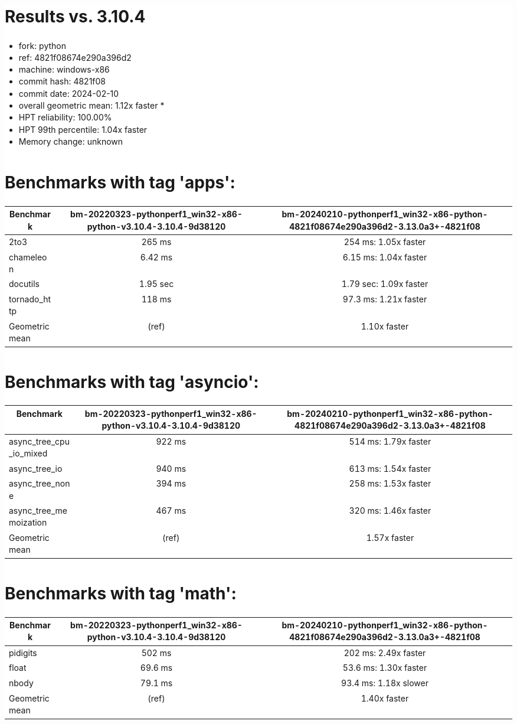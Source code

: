 
# Results vs. 3.10.4

- fork: python
- ref: 4821f08674e290a396d2
- machine: windows-x86
- commit hash: 4821f08
- commit date: 2024-02-10
- overall geometric mean: 1.12x faster \*
- HPT reliability: 100.00%
- HPT 99th percentile: 1.04x faster
- Memory change: unknown

Benchmarks with tag 'apps':
===========================

| Benchmark      | bm-20220323-pythonperf1_win32-x86-python-v3.10.4-3.10.4-9d38120 | bm-20240210-pythonperf1_win32-x86-python-4821f08674e290a396d2-3.13.0a3+-4821f08 |
|----------------|:---------------------------------------------------------------:|:-------------------------------------------------------------------------------:|
| 2to3           | 265 ms                                                          | 254 ms: 1.05x faster                                                            |
| chameleon      | 6.42 ms                                                         | 6.15 ms: 1.04x faster                                                           |
| docutils       | 1.95 sec                                                        | 1.79 sec: 1.09x faster                                                          |
| tornado_http   | 118 ms                                                          | 97.3 ms: 1.21x faster                                                           |
| Geometric mean | (ref)                                                           | 1.10x faster                                                                    |

Benchmarks with tag 'asyncio':
==============================

| Benchmark               | bm-20220323-pythonperf1_win32-x86-python-v3.10.4-3.10.4-9d38120 | bm-20240210-pythonperf1_win32-x86-python-4821f08674e290a396d2-3.13.0a3+-4821f08 |
|-------------------------|:---------------------------------------------------------------:|:-------------------------------------------------------------------------------:|
| async_tree_cpu_io_mixed | 922 ms                                                          | 514 ms: 1.79x faster                                                            |
| async_tree_io           | 940 ms                                                          | 613 ms: 1.54x faster                                                            |
| async_tree_none         | 394 ms                                                          | 258 ms: 1.53x faster                                                            |
| async_tree_memoization  | 467 ms                                                          | 320 ms: 1.46x faster                                                            |
| Geometric mean          | (ref)                                                           | 1.57x faster                                                                    |

Benchmarks with tag 'math':
===========================

| Benchmark      | bm-20220323-pythonperf1_win32-x86-python-v3.10.4-3.10.4-9d38120 | bm-20240210-pythonperf1_win32-x86-python-4821f08674e290a396d2-3.13.0a3+-4821f08 |
|----------------|:---------------------------------------------------------------:|:-------------------------------------------------------------------------------:|
| pidigits       | 502 ms                                                          | 202 ms: 2.49x faster                                                            |
| float          | 69.6 ms                                                         | 53.6 ms: 1.30x faster                                                           |
| nbody          | 79.1 ms                                                         | 93.4 ms: 1.18x slower                                                           |
| Geometric mean | (ref)                                                           | 1.40x faster                                                                    |
